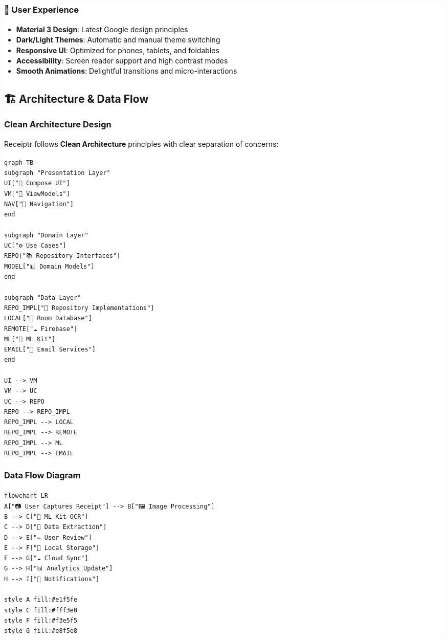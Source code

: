 ### 📱 User Experience
- **Material 3 Design**: Latest Google design principles
- **Dark/Light Themes**: Automatic and manual theme switching
- **Responsive UI**: Optimized for phones, tablets, and foldables
- **Accessibility**: Screen reader support and high contrast modes
- **Smooth Animations**: Delightful transitions and micro-interactions

## 🏗️ Architecture & Data Flow

### Clean Architecture Design

Receiptr follows **Clean Architecture** principles with clear separation of concerns:

```mermaid
graph TB
subgraph "Presentation Layer"
UI["🎨 Compose UI"]
VM["📱 ViewModels"]
NAV["🧭 Navigation"]
end

subgraph "Domain Layer"
UC["⚙️ Use Cases"]
REPO["📚 Repository Interfaces"]
MODEL["📊 Domain Models"]
end

subgraph "Data Layer"
REPO_IMPL["🔧 Repository Implementations"]
LOCAL["💾 Room Database"]
REMOTE["☁️ Firebase"]
ML["🤖 ML Kit"]
EMAIL["📧 Email Services"]
end

UI --> VM
VM --> UC
UC --> REPO
REPO --> REPO_IMPL
REPO_IMPL --> LOCAL
REPO_IMPL --> REMOTE
REPO_IMPL --> ML
REPO_IMPL --> EMAIL
```

### Data Flow Diagram

```mermaid
flowchart LR
A["📷 User Captures Receipt"] --> B["🖼️ Image Processing"]
B --> C["🤖 ML Kit OCR"]
C --> D["📝 Data Extraction"]
D --> E["✏️ User Review"]
E --> F["💾 Local Storage"]
F --> G["☁️ Cloud Sync"]
G --> H["📊 Analytics Update"]
H --> I["🔔 Notifications"]

style A fill:#e1f5fe
style C fill:#fff3e0
style F fill:#f3e5f5
style G fill:#e8f5e8
```
